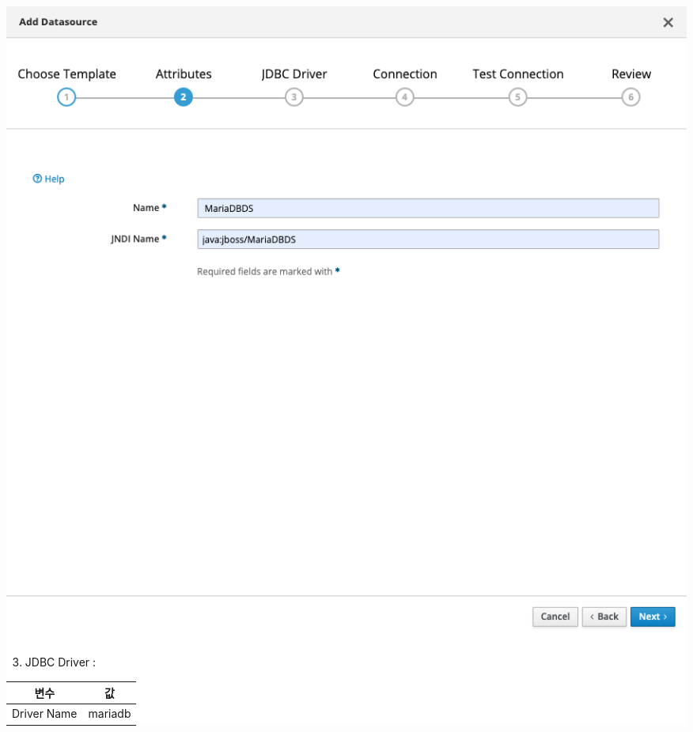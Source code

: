 ![step2](./images/datasource-step-2.png)

3. JDBC Driver : <br/>

변수 | 값
------------ | -------------
Driver Name | mariadb
